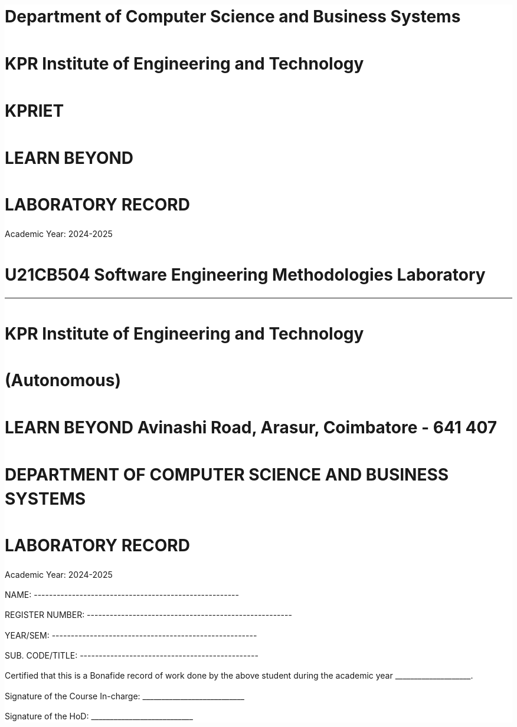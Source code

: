 # Department of Computer Science and Business Systems

# KPR Institute of Engineering and Technology

# KPRIET

# LEARN BEYOND

# LABORATORY RECORD

Academic Year: 2024-2025

# U21CB504 Software Engineering Methodologies Laboratory

---

# KPR Institute of Engineering and Technology

# (Autonomous)

# LEARN BEYOND Avinashi Road, Arasur, Coimbatore - 641 407

# DEPARTMENT OF COMPUTER SCIENCE AND BUSINESS SYSTEMS

# LABORATORY RECORD

Academic Year: 2024-2025

NAME: ------------------------------------------------------

REGISTER NUMBER: ------------------------------------------------------

YEAR/SEM: ------------------------------------------------------

SUB. CODE/TITLE: -----------------------------------------------

Certified that this is a Bonafide record of work done by the above student during the academic year ____________________.

Signature of the Course In-charge: ___________________________

Signature of the HoD: ___________________________
